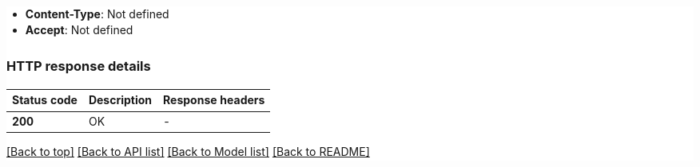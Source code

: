  - **Content-Type**: Not defined
 - **Accept**: Not defined

### HTTP response details

| Status code | Description | Response headers |
|-------------|-------------|------------------|
**200** | OK |  -  |

[[Back to top]](#) [[Back to API list]](../README.md#documentation-for-api-endpoints) [[Back to Model list]](../README.md#documentation-for-models) [[Back to README]](../README.md)

